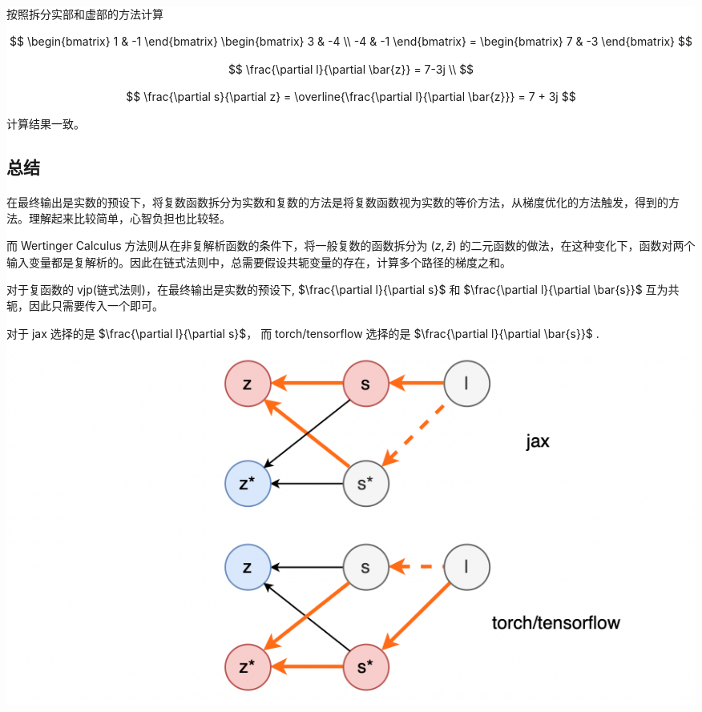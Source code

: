 按照拆分实部和虚部的方法计算

$$
\begin{bmatrix}
1 & -1
\end{bmatrix}
\begin{bmatrix}
3 & -4 \\
-4 & -1
\end{bmatrix} =
\begin{bmatrix}
7 & -3
\end{bmatrix}
$$

$$
\frac{\partial l}{\partial \bar{z}} = 7-3j \\
$$

$$
\frac{\partial s}{\partial z} = \overline{\frac{\partial l}{\partial \bar{z}}} = 7 + 3j
$$

计算结果一致。

## 总结

在最终输出是实数的预设下，将复数函数拆分为实数和复数的方法是将复数函数视为实数的等价方法，从梯度优化的方法触发，得到的方法。理解起来比较简单，心智负担也比较轻。

而 Wertinger Calculus 方法则从在非复解析函数的条件下，将一般复数的函数拆分为 $(z, \bar{z})$ 的二元函数的做法，在这种变化下，函数对两个输入变量都是复解析的。因此在链式法则中，总需要假设共轭变量的存在，计算多个路径的梯度之和。

对于复函数的 vjp(链式法则)，在最终输出是实数的预设下, $\frac{\partial l}{\partial s}$ 和 $\frac{\partial l}{\partial \bar{s}}$ 互为共轭，因此只需要传入一个即可。

对于 jax 选择的是 $\frac{\partial l}{\partial s}$， 而 torch/tensorflow 选择的是 $\frac{\partial l}{\partial \bar{s}}$ .


![图片](./images/torch_jax_complex_autograd.png)
